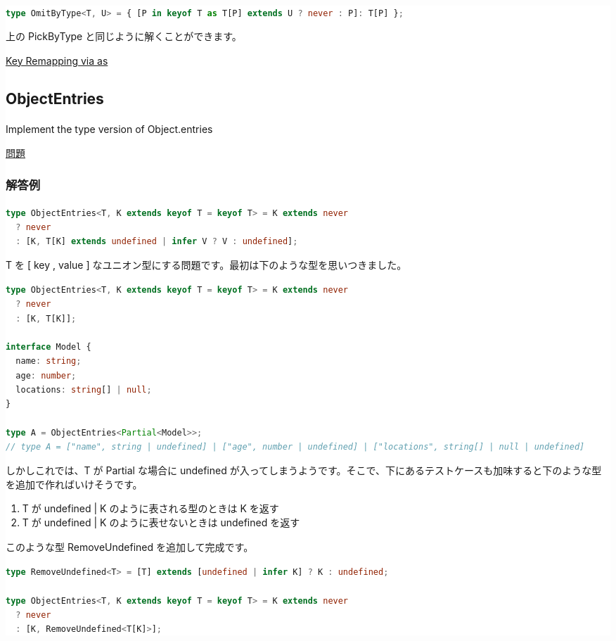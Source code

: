 ```typescript
type OmitByType<T, U> = { [P in keyof T as T[P] extends U ? never : P]: T[P] };
```

上の PickByType と同じように解くことができます。

[Key Remapping via as](https://www.typescriptlang.org/docs/handbook/2/mapped-types.html#key-remapping-via-as)

## ObjectEntries

Implement the type version of Object.entries

[問題](https://github.com/type-challenges/type-challenges/blob/main/questions/02946-medium-objectentries/README.md)

### 解答例

```typescript
type ObjectEntries<T, K extends keyof T = keyof T> = K extends never
  ? never
  : [K, T[K] extends undefined | infer V ? V : undefined];
```

T を [ key , value ] なユニオン型にする問題です。最初は下のような型を思いつきました。

```typescript
type ObjectEntries<T, K extends keyof T = keyof T> = K extends never
  ? never
  : [K, T[K]];

interface Model {
  name: string;
  age: number;
  locations: string[] | null;
}

type A = ObjectEntries<Partial<Model>>;
// type A = ["name", string | undefined] | ["age", number | undefined] | ["locations", string[] | null | undefined]
```

しかしこれでは、T が Partial な場合に undefined が入ってしまうようです。そこで、下にあるテストケースも加味すると下のような型を追加で作ればいけそうです。

1. T が undefined | K のように表される型のときは K を返す
1. T が undefined | K のように表せないときは undefined を返す

このような型 RemoveUndefined を追加して完成です。

```typescript
type RemoveUndefined<T> = [T] extends [undefined | infer K] ? K : undefined;

type ObjectEntries<T, K extends keyof T = keyof T> = K extends never
  ? never
  : [K, RemoveUndefined<T[K]>];
```
